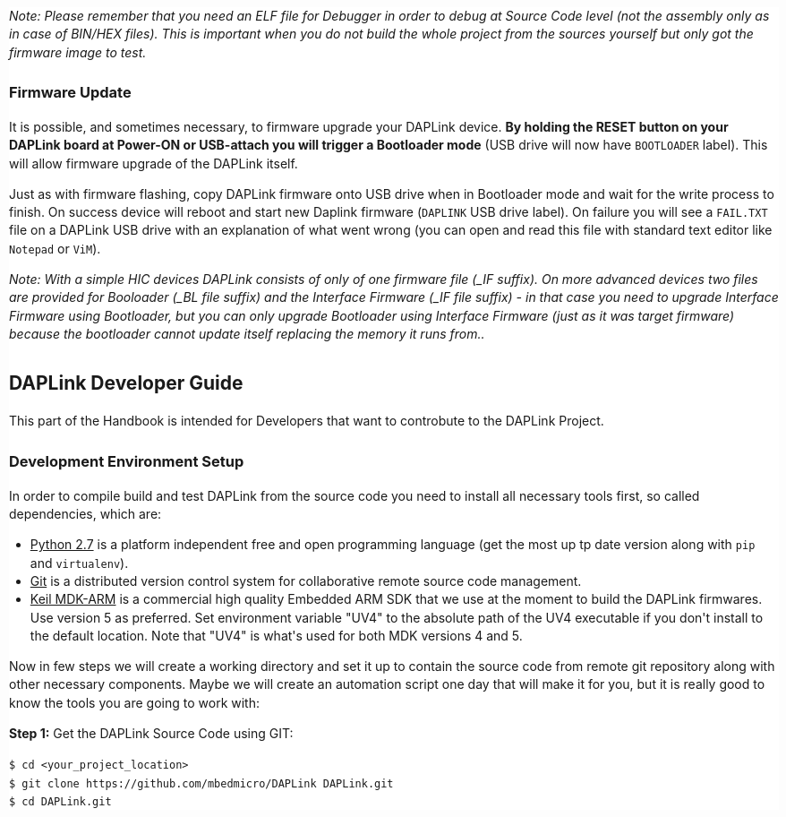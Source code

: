 *Note: Please remember that you need an ELF file for Debugger in order to debug at Source Code level (not the assembly only as in case of BIN/HEX files). This is important when you do not build the whole project from the sources yourself but only got the firmware image to test.*

### <a name="firmware_update"></a>Firmware Update

It is possible, and sometimes necessary, to firmware upgrade your DAPLink device.
**By holding the RESET button on your DAPLink board at Power-ON or USB-attach you will trigger a Bootloader mode** (USB drive will now have `BOOTLOADER` label).
This will allow firmware upgrade of the DAPLink itself.

Just as with firmware flashing, copy DAPLink firmware onto USB drive when in Bootloader mode and wait for the write process to finish.
On success device will reboot and start new Daplink firmware (`DAPLINK` USB drive label).
On failure you will see a `FAIL.TXT` file on a DAPLink USB drive with an explanation of what went wrong (you can open and read this file with standard text editor like `Notepad` or `ViM`).

*Note: With a simple HIC devices DAPLink consists of only of one firmware file (_IF suffix). On more advanced devices two files are provided for Booloader (_BL file suffix) and the Interface Firmware (_IF file suffix) - in that case you need to upgrade Interface Firmware using Bootloader, but you can only upgrade Bootloader using Interface Firmware (just as it was target firmware) because the bootloader cannot update itself replacing the memory it runs from..*




## <a name="daplink_developer_guide"></a>DAPLink Developer Guide

This part of the Handbook is intended for Developers that want to controbute to the DAPLink Project.

### <a name="development_environment_setup"></a>Development Environment Setup

In order to compile build and test DAPLink from the source code you need to install all necessary tools first, so called dependencies, which are:
* [Python 2.7][python] is a platform independent free and open programming language (get the most up tp date version along with `pip` and `virtualenv`).
* [Git][git] is a distributed version control system for collaborative remote source code management.
* [Keil MDK-ARM][uvision] is a commercial high quality Embedded ARM SDK that we use at the moment to build the DAPLink firmwares. Use version 5 as preferred. Set environment variable "UV4" to the absolute path of the UV4 executable if you don't install to the default location. Note that "UV4" is what's used for both MDK versions 4 and 5.

Now in few steps we will create a working directory and set it up to contain the source code from remote git repository along with other necessary components. Maybe we will create an automation script one day that will make it for you, but it is really good to know the tools you are going to work with:

**Step 1:** Get the DAPLink Source Code using GIT:

	$ cd <your_project_location>
	$ git clone https://github.com/mbedmicro/DAPLink DAPLink.git
	$ cd DAPLink.git


[arm]: https://www.arm.com "ARM Limited website"
[mbed]: https://developer.mbed.org "arm mbed developer resources"
[daplink]: https://github.com/mbedmicro/DAPLink "DAPLink Project Website and GitHub Repository"
[daplinkreleases]: https://github.com/mbedmicro/DAPLink/releases "DAPLink Releses"
[daplinkissues]: https://github.com/mbedmicro/DAPLink/issues "DAPLink Issue Tracker"
[pyocd]: https://github.com/mbedmicro/pyOCD "Open-Source Python Library for Programming and Debugging ARM Cortex-M microcontrollers using CMSIS-DAP"
[cmsisdap]: https://github.com/mbedmicro/CMSIS-DAP/ "ARM mbed CMSIS-DAP project"
[mbedcagreement]: https://developer.mbed.org/contributor_agreement/ "ARM mbed Contributor Agreement"
[mbed_flashalgo]: https://github.com/mbedmicro/FlashAlgo "ARM mbed FlashAlgo Project"
[mbed_fdrm_k64f]: https://developer.mbed.org/platforms/FRDM-K64F/ "ARM mbed board FDRM-K64F"
[project_generator]: https://github.com/project-generator/project_generator/wiki/Getting_started "Project Generator"
[daplink_validation]: https://developer.mbed.org/users/c1728p9/code/daplink-validation/ "DAPLink Validation / Target Firmware Test Agent source code repository"
[mbed_winserial]: https://developer.mbed.org/handbook/Windows-serial-configuration "ARM mbed Windows Virtual COM Port configuration page"
[gnuarm]: https://developer.arm.com/open-source/gnu-toolchain/gnu-rm "GNU ARM Embedded Toolchain"
[eclipse]: https://docs.mbed.com/docs/mbed-os-handbook/en/latest/debugging/debugging_eclipse_pyocd/ "Debugging mbed OS 5 applications with Eclipse"
[uvision]: http://www2.keil.com/mdk5/uvision/ "Keil uVision IDE"
[iar]: https://www.iar.com/iar-embedded-workbench/ "IAR Embedded Workbench IDE"
[python]: https://www.python.org/downloads/ "Python is platform independent free and open programming language"
[git]: https://git-scm.com/downloads "GIT is a distributed version control system"
[git_merge_vs_rebase]: https://www.atlassian.com/git/tutorials/merging-vs-rebasing/workflow-walkthrough "Article on GIT Merge vs Rebase operations"
[github_fork]: https://help.github.com/articles/fork-a-repo/ "How to Fork a Project on GitHub"
[github_pullrequest]: https://help.github.com/articles/about-pull-requests/ "About Pull Request on GitHub"